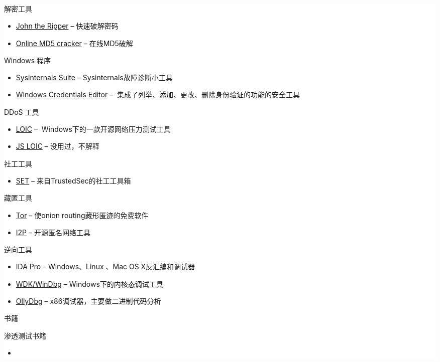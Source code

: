 </ul>
<p>解密工具</p>
<ul>
  <li>
    <p><a href="http://www.openwall.com/john/">John the Ripper</a> – 快速破解密码</p>
  </li>
  <li>
    <p><a href="http://www.md5crack.com/">Online MD5 cracker</a> – 在线MD5破解</p>
  </li>
</ul>
<p>Windows 程序</p>
<ul>
  <li>
    <p><a href="http://technet.microsoft.com/en-us/sysinternals/bb842062">Sysinternals Suite</a> – Sysinternals故障诊断小工具</p>
  </li>
  <li>
    <p><a href="http://www.ampliasecurity.com/research/windows-credentials-editor/">Windows Credentials Editor</a> –&#160; 集成了列举、添加、更改、删除身份验证的功能的安全工具</p>
  </li>
</ul>
<p>DDoS 工具</p>
<ul>
  <li>
    <p><a href="https://github.com/NewEraCracker/LOIC/">LOIC</a> –&#160; Windows下的一款开源网络压力测试工具</p>
  </li>
  <li>
    <p><a href="http://metacortexsecurity.com/tools/anon/LOIC/LOICv1.html">JS LOIC</a> – 没用过，不解释</p>
  </li>
</ul>
<p>社工工具</p>
<ul>
  <li>
    <p><a href="https://github.com/trustedsec/social-engineer-toolkit">SET</a> – 来自TrustedSec的社工工具箱</p>
  </li>
</ul>
<p>藏匿工具 </p>
<ul>
  <li>
    <p><a href="https://www.torproject.org/">Tor</a> – 使onion routing藏形匿迹的免费软件</p>
  </li>
  <li>
    <p><a href="https://geti2p.net/">I2P</a> – 开源匿名网络工具</p>
  </li>
</ul>
<p>逆向工具</p>
<ul>
  <li>
    <p><a href="https://www.hex-rays.com/products/ida/">IDA Pro</a> – Windows、Linux 、Mac OS X反汇编和调试器</p>
  </li>
  <li>
    <p><a href="http://msdn.microsoft.com/en-us/windows/hardware/hh852365.aspx">WDK/WinDbg</a> – Windows下的内核态调试工具</p>
  </li>
  <li>
    <p><a href="http://www.ollydbg.de/">OllyDbg</a> – x86调试器，主要做二进制代码分析</p>
  </li>
</ul>
<p>书籍</p>
<p>渗透测试书籍</p>
<ul>
  <li>